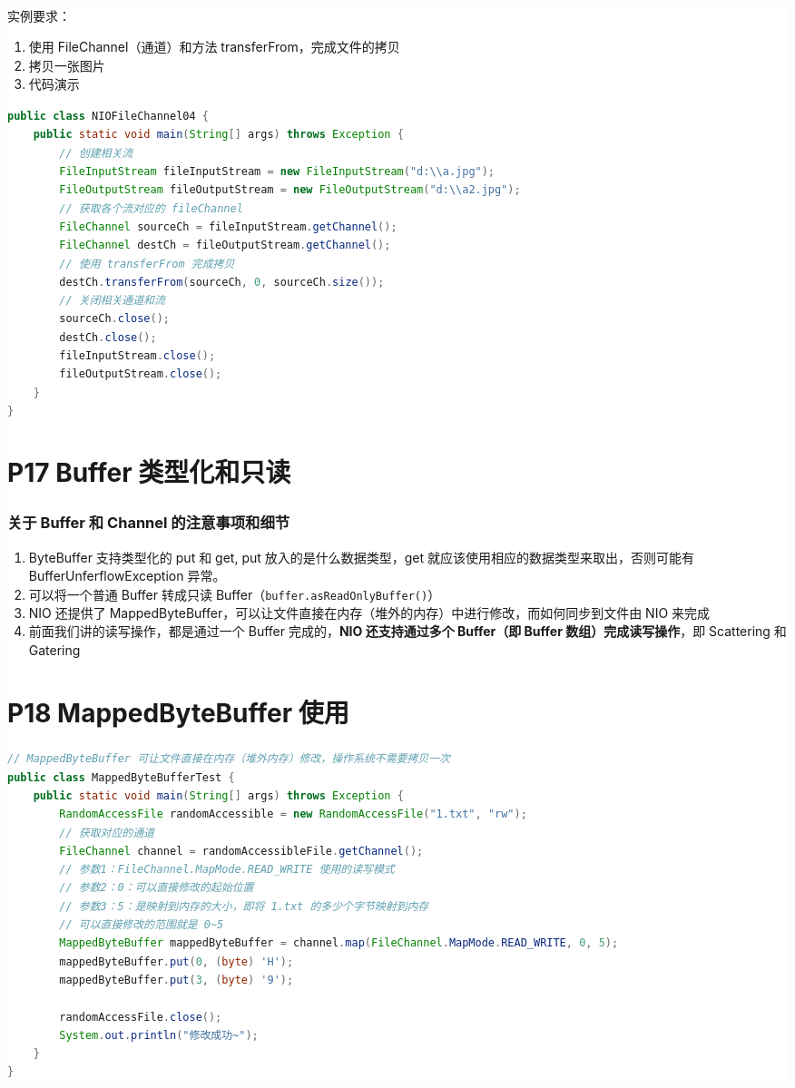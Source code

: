 实例要求：

1. 使用 FileChannel（通道）和方法 transferFrom，完成文件的拷贝
2. 拷贝一张图片
3. 代码演示

```java
public class NIOFileChannel04 {
    public static void main(String[] args) throws Exception {
        // 创建相关流
        FileInputStream fileInputStream = new FileInputStream("d:\\a.jpg");
        FileOutputStream fileOutputStream = new FileOutputStream("d:\\a2.jpg");
        // 获取各个流对应的 fileChannel
        FileChannel sourceCh = fileInputStream.getChannel();
        FileChannel destCh = fileOutputStream.getChannel();
        // 使用 transferFrom 完成拷贝
        destCh.transferFrom(sourceCh, 0, sourceCh.size());
        // 关闭相关通道和流
        sourceCh.close();
        destCh.close();
        fileInputStream.close();
        fileOutputStream.close();
    }
}
```

# P17 Buffer 类型化和只读

### 关于 Buffer 和 Channel 的注意事项和细节

1. ByteBuffer 支持类型化的 put 和 get, put 放入的是什么数据类型，get 就应该使用相应的数据类型来取出，否则可能有 BufferUnferflowException 异常。
2. 可以将一个普通 Buffer 转成只读 Buffer（`buffer.asReadOnlyBuffer()`）
3. NIO 还提供了 MappedByteBuffer，可以让文件直接在内存（堆外的内存）中进行修改，而如何同步到文件由 NIO 来完成
4. 前面我们讲的读写操作，都是通过一个 Buffer 完成的，**NIO 还支持通过多个 Buffer（即 Buffer 数组）完成读写操作**，即 Scattering 和 Gatering

# P18 MappedByteBuffer 使用

```java
// MappedByteBuffer 可让文件直接在内存（堆外内存）修改，操作系统不需要拷贝一次
public class MappedByteBufferTest {
    public static void main(String[] args) throws Exception {
        RandomAccessFile randomAccessible = new RandomAccessFile("1.txt", "rw");
        // 获取对应的通道
        FileChannel channel = randomAccessibleFile.getChannel();
        // 参数1：FileChannel.MapMode.READ_WRITE 使用的读写模式
        // 参数2：0：可以直接修改的起始位置
        // 参数3：5：是映射到内存的大小，即将 1.txt 的多少个字节映射到内存
        // 可以直接修改的范围就是 0~5
        MappedByteBuffer mappedByteBuffer = channel.map(FileChannel.MapMode.READ_WRITE, 0, 5);
        mappedByteBuffer.put(0, (byte) 'H');
        mappedByteBuffer.put(3, (byte) '9');
        
        randomAccessFile.close();
        System.out.println("修改成功~");
    }
}
```
